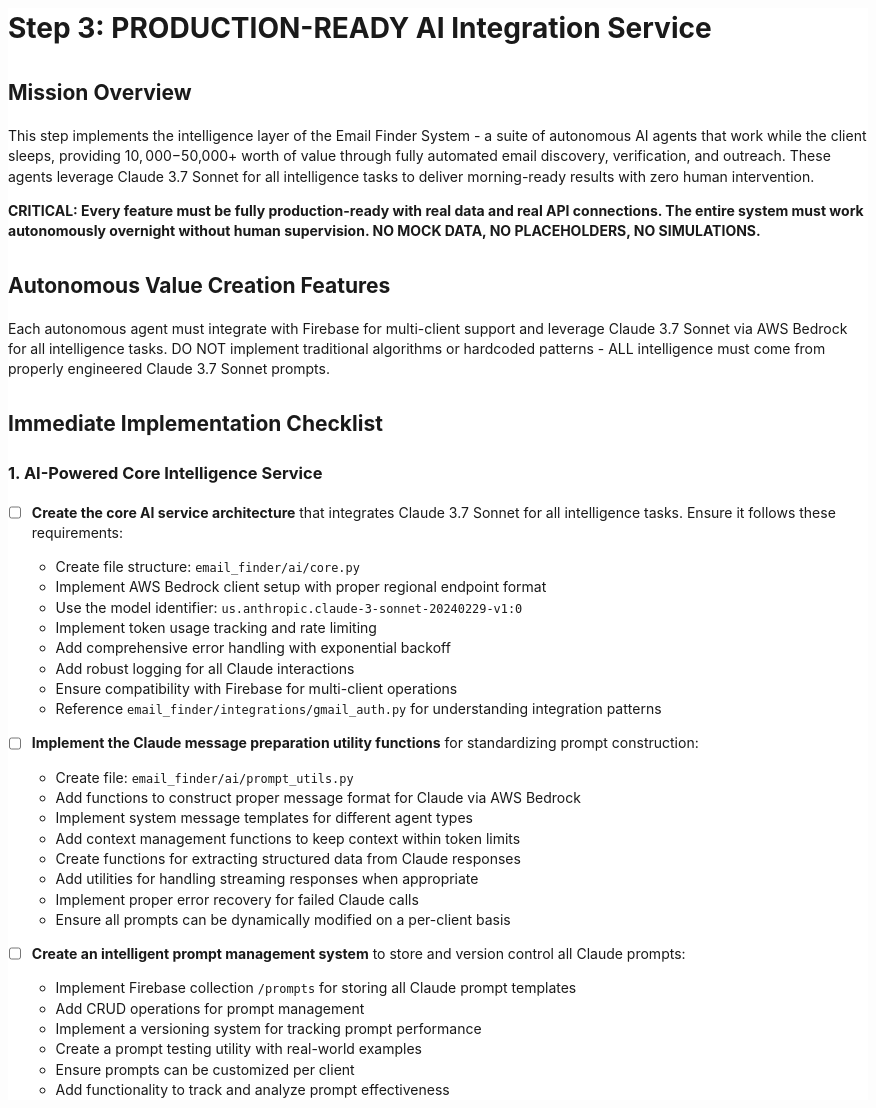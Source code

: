 # Step 3: PRODUCTION-READY AI Integration Service

## Mission Overview

This step implements the intelligence layer of the Email Finder System - a suite of autonomous AI agents that work while the client sleeps, providing $10,000-$50,000+ worth of value through fully automated email discovery, verification, and outreach. These agents leverage Claude 3.7 Sonnet for all intelligence tasks to deliver morning-ready results with zero human intervention.

**CRITICAL: Every feature must be fully production-ready with real data and real API connections. The entire system must work autonomously overnight without human supervision. NO MOCK DATA, NO PLACEHOLDERS, NO SIMULATIONS.**

## Autonomous Value Creation Features

Each autonomous agent must integrate with Firebase for multi-client support and leverage Claude 3.7 Sonnet via AWS Bedrock for all intelligence tasks. DO NOT implement traditional algorithms or hardcoded patterns - ALL intelligence must come from properly engineered Claude 3.7 Sonnet prompts.

## Immediate Implementation Checklist

### 1. AI-Powered Core Intelligence Service

- [ ] **Create the core AI service architecture** that integrates Claude 3.7 Sonnet for all intelligence tasks. Ensure it follows these requirements:
  - Create file structure: `email_finder/ai/core.py`
  - Implement AWS Bedrock client setup with proper regional endpoint format
  - Use the model identifier: `us.anthropic.claude-3-sonnet-20240229-v1:0` 
  - Implement token usage tracking and rate limiting
  - Add comprehensive error handling with exponential backoff
  - Add robust logging for all Claude interactions
  - Ensure compatibility with Firebase for multi-client operations
  - Reference `email_finder/integrations/gmail_auth.py` for understanding integration patterns

- [ ] **Implement the Claude message preparation utility functions** for standardizing prompt construction:
  - Create file: `email_finder/ai/prompt_utils.py`
  - Add functions to construct proper message format for Claude via AWS Bedrock
  - Implement system message templates for different agent types
  - Add context management functions to keep context within token limits
  - Create functions for extracting structured data from Claude responses
  - Add utilities for handling streaming responses when appropriate
  - Implement proper error recovery for failed Claude calls
  - Ensure all prompts can be dynamically modified on a per-client basis

- [ ] **Create an intelligent prompt management system** to store and version control all Claude prompts:
  - Implement Firebase collection `/prompts` for storing all Claude prompt templates
  - Add CRUD operations for prompt management
  - Implement a versioning system for tracking prompt performance
  - Create a prompt testing utility with real-world examples
  - Ensure prompts can be customized per client
  - Add functionality to track and analyze prompt effectiveness
